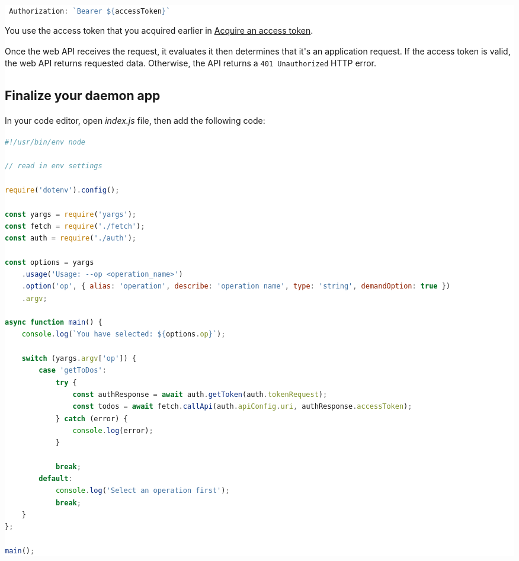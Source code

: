 
```javascript
 Authorization: `Bearer ${accessToken}`
```

You use the access token that you acquired earlier in [Acquire an access token](#acquire-an-access-token). 

Once the web API receives the request, it evaluates it then determines that it's an application request. If the access token is valid, the web API returns requested data. Otherwise, the API returns a `401 Unauthorized` HTTP error.

## Finalize your daemon app

In your code editor, open *index.js* file, then add the following code:

```javascript
#!/usr/bin/env node

// read in env settings

require('dotenv').config();

const yargs = require('yargs');
const fetch = require('./fetch');
const auth = require('./auth');

const options = yargs
    .usage('Usage: --op <operation_name>')
    .option('op', { alias: 'operation', describe: 'operation name', type: 'string', demandOption: true })
    .argv;

async function main() {
    console.log(`You have selected: ${options.op}`);

    switch (yargs.argv['op']) {
        case 'getToDos':
            try {
                const authResponse = await auth.getToken(auth.tokenRequest);
                const todos = await fetch.callApi(auth.apiConfig.uri, authResponse.accessToken);                
            } catch (error) {
                console.log(error);
            }

            break;
        default:
            console.log('Select an operation first');
            break;
    }
};

main();
```
